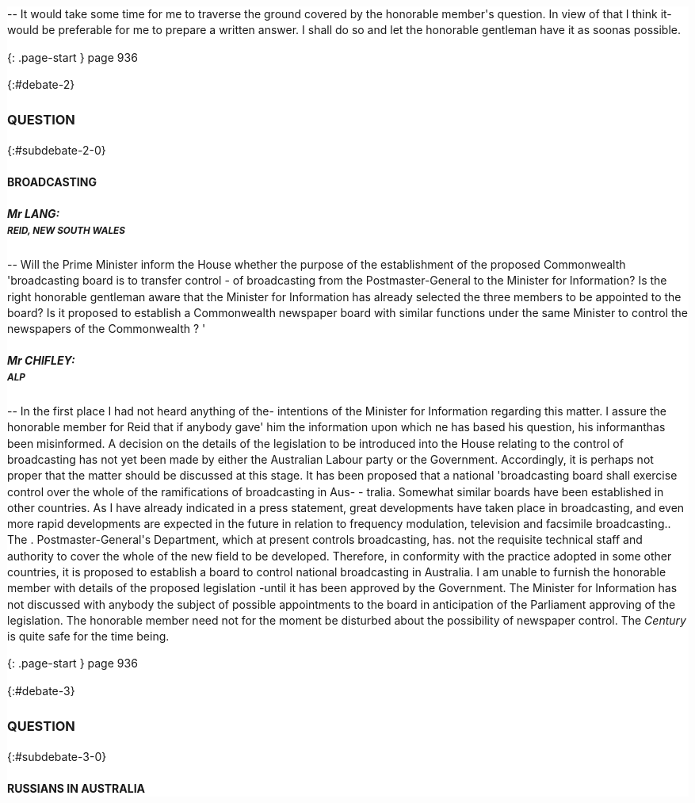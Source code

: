 -- It would take some time for me to traverse the ground covered by the honorable member's question. In view of that I think it- would be preferable for me to prepare a written answer. I shall do so and let the honorable gentleman have it as soonas possible. 

{: .page-start }
page 936

{:#debate-2}
### QUESTION

{:#subdebate-2-0}
#### BROADCASTING

##### Mr LANG:<br><small class="text-muted">REID, NEW SOUTH WALES</small>

-- Will the Prime Minister  inform the House whether the purpose of the establishment of the proposed Commonwealth 'broadcasting board is to transfer control - of broadcasting from the Postmaster-General to the Minister for Information? Is the right honorable gentleman aware that the Minister for Information has already selected the three members to be appointed to the board? Is it proposed to establish a Commonwealth newspaper board with similar functions under the same Minister to control the newspapers of the Commonwealth ? ' 

##### Mr CHIFLEY:<br><small class="text-muted">ALP</small>

-- In the first place I had not heard anything of the- intentions of the Minister for Information regarding this matter. I assure the honorable member for Reid that if anybody gave' him the information upon which ne has based his question, his informanthas been misinformed. A decision on the details of the legislation to be introduced into the House relating to the control of broadcasting has not yet been made by either the Australian Labour party or the Government. Accordingly, it is perhaps not proper that the matter should be discussed at this stage. It has been proposed that a national 'broadcasting board shall exercise control over the whole of the ramifications of broadcasting in Aus- - tralia. Somewhat similar boards have been established in other countries. As I have already indicated in a press statement, great developments have taken place in broadcasting, and even more rapid developments are expected in the future in relation to frequency modulation, television and facsimile broadcasting.. The . Postmaster-General's Department, which at present controls broadcasting, has. not the requisite technical staff and authority to cover the whole of the new field to be developed. Therefore, in conformity with the practice adopted in some other countries, it is proposed to establish a board to control national broadcasting in Australia. I am unable to furnish the honorable member with details of  the  proposed legislation -until it has been approved by the Government. The Minister for Information has not discussed with anybody the subject of possible appointments to the board in anticipation of the Parliament approving of the legislation. The honorable member need not for the moment be disturbed about the possibility of newspaper control. The  *Century*  is quite safe for the time being. 

{: .page-start }
page 936

{:#debate-3}
### QUESTION

{:#subdebate-3-0}
#### RUSSIANS IN AUSTRALIA
